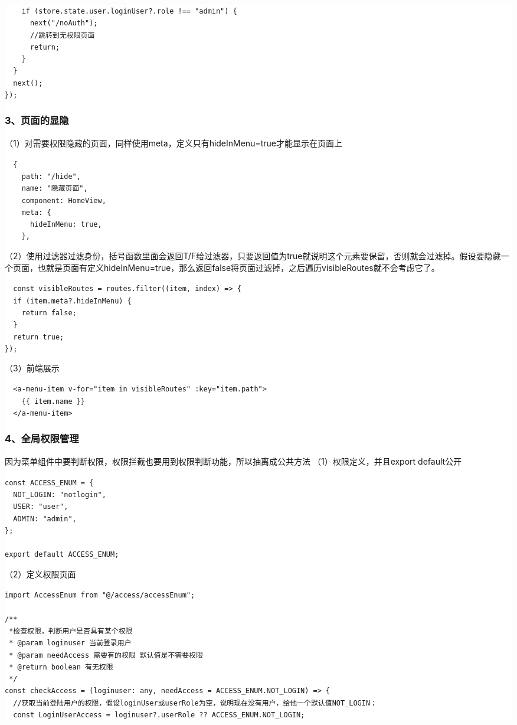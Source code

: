 ```
    if (store.state.user.loginUser?.role !== "admin") {
      next("/noAuth");
      //跳转到无权限页面
      return;
    }
  }
  next();
});
```

### 3、页面的显隐
（1）对需要权限隐藏的页面，同样使用meta，定义只有hideInMenu=true才能显示在页面上
```
  {
    path: "/hide",
    name: "隐藏页面",
    component: HomeView,
    meta: {
      hideInMenu: true,
    },
```
（2）使用过滤器过滤身份，括号函数里面会返回T/F给过滤器，只要返回值为true就说明这个元素要保留，否则就会过滤掉。假设要隐藏一个页面，也就是页面有定义hideInMenu=true，那么返回false将页面过滤掉，之后遍历visibleRoutes就不会考虑它了。
```
  const visibleRoutes = routes.filter((item, index) => {
  if (item.meta?.hideInMenu) {
    return false;
  }
  return true;
});
```
（3）前端展示
```
  <a-menu-item v-for="item in visibleRoutes" :key="item.path">
    {{ item.name }}
  </a-menu-item>
```

### 4、全局权限管理
因为菜单组件中要判断权限，权限拦截也要用到权限判断功能，所以抽离成公共方法
（1）权限定义，并且export default公开
```dockerignore
const ACCESS_ENUM = {
  NOT_LOGIN: "notlogin",
  USER: "user",
  ADMIN: "admin",
};

export default ACCESS_ENUM;
```

（2）定义权限页面
```
import AccessEnum from "@/access/accessEnum";

/**
 *检查权限，判断用户是否具有某个权限
 * @param loginuser 当前登录用户
 * @param needAccess 需要有的权限 默认值是不需要权限
 * @return boolean 有无权限
 */
const checkAccess = (loginuser: any, needAccess = ACCESS_ENUM.NOT_LOGIN) => {
  //获取当前登陆用户的权限，假设loginUser或userRole为空，说明现在没有用户，给他一个默认值NOT_LOGIN；
  const LoginUserAccess = loginuser?.userRole ?? ACCESS_ENUM.NOT_LOGIN;

```
